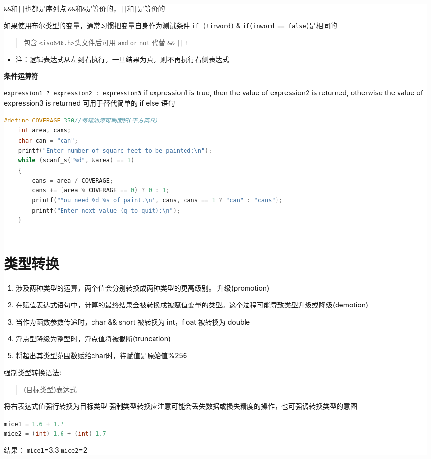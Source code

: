 `&&`和`||`也都是序列点
`&&`和`&`是等价的，`||`和`|`是等价的

如果使用布尔类型的变量，通常习惯把变量自身作为测试条件
`if (!inword)` & `if(inword == false)`是相同的

>包含 `<iso646.h>`头文件后可用 `and` `or` `not` 代替 `&&` `||` `!`

* 注：逻辑表达式从左到右执行，一旦结果为真，则不再执行右侧表达式

**条件运算符**

`expression1 ? expression2 : expression3`
if expression1 is true, then the value of expression2 is returned, otherwise the value of expression3 is returned
可用于替代简单的 if else 语句

```CPP
#define COVERAGE 350//每罐油漆可刷面积(平方英尺)
    int area, cans;
    char can = "can";
    printf("Enter number of square feet to be painted:\n");
    while (scanf_s("%d", &area) == 1)
    {
        cans = area / COVERAGE;
        cans += (area % COVERAGE == 0) ? 0 : 1;
        printf("You need %d %s of paint.\n", cans, cans == 1 ? "can" : "cans");
        printf("Enter next value (q to quit):\n");
    }
    
```

# 类型转换
1. 涉及两种类型的运算，两个值会分别转换成两种类型的更高级别。
升级(promotion)

2. 在赋值表达式语句中，计算的最终结果会被转换成被赋值变量的类型。这个过程可能导致类型升级或降级(demotion)

3. 当作为函数参数传递时，char && short 被转换为 int，float 被转换为 double

4. 浮点型降级为整型时，浮点值将被截断(truncation)

5. 将超出其类型范围数赋给char时，待赋值是原始值%256

强制类型转换语法:
>(目标类型)表达式

将右表达式值强行转换为目标类型
强制类型转换应注意可能会丢失数据或损失精度的操作，也可强调转换类型的意图

```CPP
mice1 = 1.6 + 1.7
mice2 = (int) 1.6 + (int) 1.7
```
结果：
`mice1`=3.3
`mice2`=2
